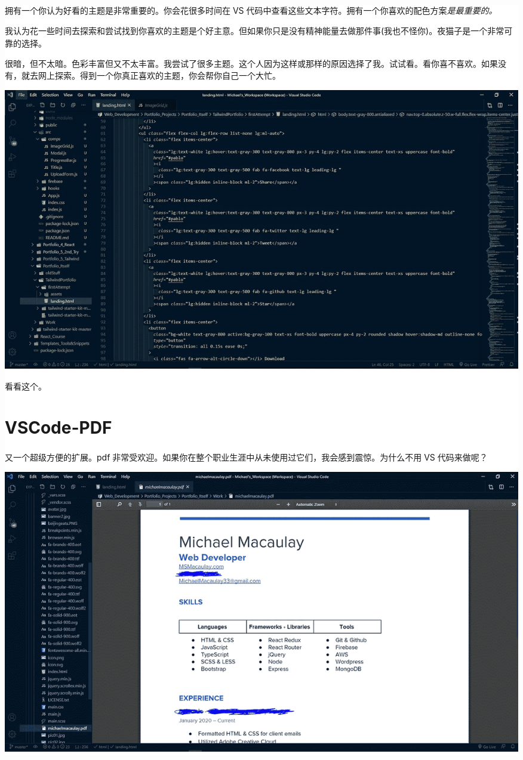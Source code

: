 拥有一个你认为好看的主题是非常重要的。你会花很多时间在 VS 代码中查看这些文本字符。拥有一个你喜欢的配色方案*是最重要的。*

我认为花一些时间去探索和尝试找到你喜欢的主题是个好主意。但如果你只是没有精神能量去做那件事(我也不怪你)。夜猫子是一个非常可靠的选择。

很暗，但不太暗。色彩丰富但又不太丰富。我尝试了很多主题。这个人因为这样或那样的原因选择了我。试试看。看你喜不喜欢。如果没有，就去网上探索。得到一个你真正喜欢的主题，你会帮你自己一个大忙。

![](img/8237cba33b31fc23dbff9d87126fe5cd.png)

看看这个。

# VSCode-PDF

又一个超级方便的扩展。pdf 非常受欢迎。如果你在整个职业生涯中从未使用过它们，我会感到震惊。为什么不用 VS 代码来做呢？

![](img/a91c9cfbb2384d429f24b2fce458bf81.png)
